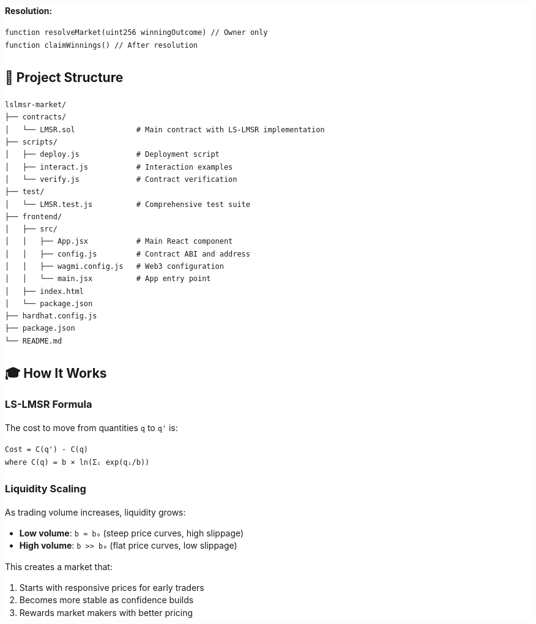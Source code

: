 **Resolution:**
```solidity
function resolveMarket(uint256 winningOutcome) // Owner only
function claimWinnings() // After resolution
```

## 🔧 Project Structure

```
lslmsr-market/
├── contracts/
│   └── LMSR.sol              # Main contract with LS-LMSR implementation
├── scripts/
│   ├── deploy.js             # Deployment script
│   ├── interact.js           # Interaction examples
│   └── verify.js             # Contract verification
├── test/
│   └── LMSR.test.js          # Comprehensive test suite
├── frontend/
│   ├── src/
│   │   ├── App.jsx           # Main React component
│   │   ├── config.js         # Contract ABI and address
│   │   ├── wagmi.config.js   # Web3 configuration
│   │   └── main.jsx          # App entry point
│   ├── index.html
│   └── package.json
├── hardhat.config.js
├── package.json
└── README.md
```

## 🎓 How It Works

### LS-LMSR Formula

The cost to move from quantities `q` to `q'` is:

```
Cost = C(q') - C(q)
where C(q) = b × ln(Σᵢ exp(qᵢ/b))
```

### Liquidity Scaling

As trading volume increases, liquidity grows:
- **Low volume**: `b ≈ b₀` (steep price curves, high slippage)
- **High volume**: `b >> b₀` (flat price curves, low slippage)

This creates a market that:
1. Starts with responsive prices for early traders
2. Becomes more stable as confidence builds
3. Rewards market makers with better pricing
